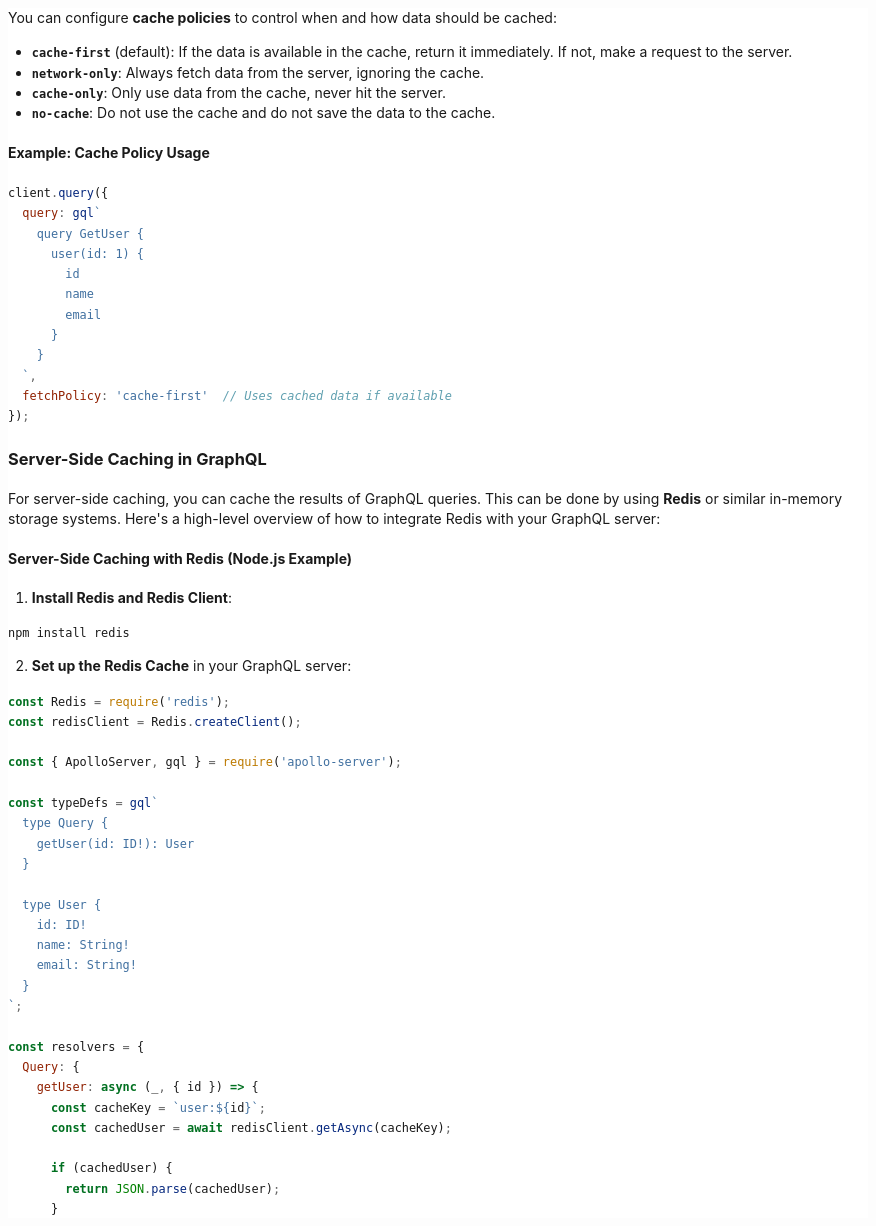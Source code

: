 You can configure **cache policies** to control when and how data should be cached:

- **`cache-first`** (default): If the data is available in the cache, return it immediately. If not, make a request to the server.
- **`network-only`**: Always fetch data from the server, ignoring the cache.
- **`cache-only`**: Only use data from the cache, never hit the server.
- **`no-cache`**: Do not use the cache and do not save the data to the cache.

#### Example: Cache Policy Usage

```javascript
client.query({
  query: gql`
    query GetUser {
      user(id: 1) {
        id
        name
        email
      }
    }
  `,
  fetchPolicy: 'cache-first'  // Uses cached data if available
});
```

### **Server-Side Caching in GraphQL**

For server-side caching, you can cache the results of GraphQL queries. This can be done by using **Redis** or similar in-memory storage systems. Here's a high-level overview of how to integrate Redis with your GraphQL server:

#### **Server-Side Caching with Redis (Node.js Example)**

1. **Install Redis and Redis Client**:

```bash
npm install redis
```

2. **Set up the Redis Cache** in your GraphQL server:

```javascript
const Redis = require('redis');
const redisClient = Redis.createClient();

const { ApolloServer, gql } = require('apollo-server');

const typeDefs = gql`
  type Query {
    getUser(id: ID!): User
  }

  type User {
    id: ID!
    name: String!
    email: String!
  }
`;

const resolvers = {
  Query: {
    getUser: async (_, { id }) => {
      const cacheKey = `user:${id}`;
      const cachedUser = await redisClient.getAsync(cacheKey);

      if (cachedUser) {
        return JSON.parse(cachedUser);
      }
```
